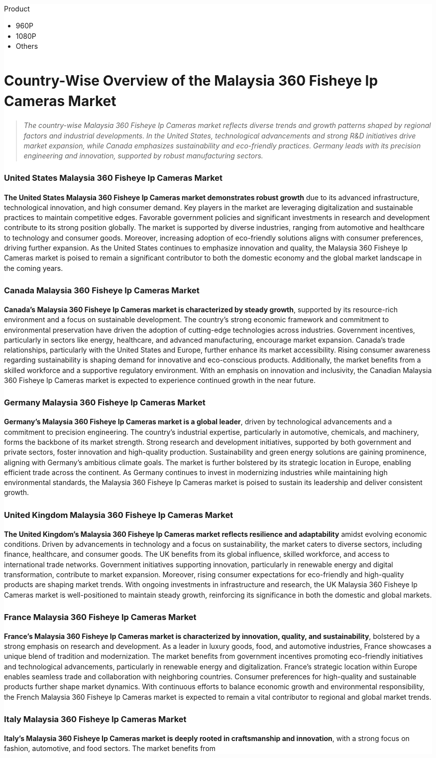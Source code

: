 Product</h3><ul><li>960P</li><li>1080P</li><li>Others</li></ul><h1><span class="">Country-Wise Overview of the Malaysia 360 Fisheye Ip Cameras Market<br /></span></h1><blockquote><p><em><span class="">The country-wise Malaysia 360 Fisheye Ip Cameras market reflects diverse trends and growth patterns shaped by regional factors and industrial developments. In the United States, technological advancements and strong R&amp;D initiatives drive market expansion, while Canada emphasizes sustainability and eco-friendly practices. Germany leads with its precision engineering and innovation, supported by robust manufacturing sectors.</span></em></p></blockquote><h3><strong>United States Malaysia 360 Fisheye Ip Cameras Market</strong></h3><p><strong>The United States Malaysia 360 Fisheye Ip Cameras market demonstrates robust growth</strong> due to its advanced infrastructure, technological innovation, and high consumer demand. Key players in the market are leveraging digitalization and sustainable practices to maintain competitive edges. Favorable government policies and significant investments in research and development contribute to its strong position globally. The market is supported by diverse industries, ranging from automotive and healthcare to technology and consumer goods. Moreover, increasing adoption of eco-friendly solutions aligns with consumer preferences, driving further expansion. As the United States continues to emphasize innovation and quality, the Malaysia 360 Fisheye Ip Cameras market is poised to remain a significant contributor to both the domestic economy and the global market landscape in the coming years.</p><h3><strong>Canada Malaysia 360 Fisheye Ip Cameras Market</strong></h3><p><strong>Canada&rsquo;s Malaysia 360 Fisheye Ip Cameras market is characterized by steady growth</strong>, supported by its resource-rich environment and a focus on sustainable development. The country&rsquo;s strong economic framework and commitment to environmental preservation have driven the adoption of cutting-edge technologies across industries. Government incentives, particularly in sectors like energy, healthcare, and advanced manufacturing, encourage market expansion. Canada&rsquo;s trade relationships, particularly with the United States and Europe, further enhance its market accessibility. Rising consumer awareness regarding sustainability is shaping demand for innovative and eco-conscious products. Additionally, the market benefits from a skilled workforce and a supportive regulatory environment. With an emphasis on innovation and inclusivity, the Canadian Malaysia 360 Fisheye Ip Cameras market is expected to experience continued growth in the near future.</p><h3><strong>Germany Malaysia 360 Fisheye Ip Cameras Market</strong></h3><p><strong>Germany&rsquo;s Malaysia 360 Fisheye Ip Cameras market is a global leader</strong>, driven by technological advancements and a commitment to precision engineering. The country&rsquo;s industrial expertise, particularly in automotive, chemicals, and machinery, forms the backbone of its market strength. Strong research and development initiatives, supported by both government and private sectors, foster innovation and high-quality production. Sustainability and green energy solutions are gaining prominence, aligning with Germany&rsquo;s ambitious climate goals. The market is further bolstered by its strategic location in Europe, enabling efficient trade across the continent. As Germany continues to invest in modernizing industries while maintaining high environmental standards, the Malaysia 360 Fisheye Ip Cameras market is poised to sustain its leadership and deliver consistent growth.</p><h3><strong>United Kingdom Malaysia 360 Fisheye Ip Cameras Market</strong></h3><p><strong>The United Kingdom&rsquo;s Malaysia 360 Fisheye Ip Cameras market reflects resilience and adaptability</strong> amidst evolving economic conditions. Driven by advancements in technology and a focus on sustainability, the market caters to diverse sectors, including finance, healthcare, and consumer goods. The UK benefits from its global influence, skilled workforce, and access to international trade networks. Government initiatives supporting innovation, particularly in renewable energy and digital transformation, contribute to market expansion. Moreover, rising consumer expectations for eco-friendly and high-quality products are shaping market trends. With ongoing investments in infrastructure and research, the UK Malaysia 360 Fisheye Ip Cameras market is well-positioned to maintain steady growth, reinforcing its significance in both the domestic and global markets.</p><h3><strong>France Malaysia 360 Fisheye Ip Cameras Market</strong></h3><p><strong>France&rsquo;s Malaysia 360 Fisheye Ip Cameras market is characterized by innovation, quality, and sustainability</strong>, bolstered by a strong emphasis on research and development. As a leader in luxury goods, food, and automotive industries, France showcases a unique blend of tradition and modernization. The market benefits from government incentives promoting eco-friendly initiatives and technological advancements, particularly in renewable energy and digitalization. France&rsquo;s strategic location within Europe enables seamless trade and collaboration with neighboring countries. Consumer preferences for high-quality and sustainable products further shape market dynamics. With continuous efforts to balance economic growth and environmental responsibility, the French Malaysia 360 Fisheye Ip Cameras market is expected to remain a vital contributor to regional and global market trends.</p><h3><strong>Italy Malaysia 360 Fisheye Ip Cameras Market</strong></h3><p><strong>Italy&rsquo;s Malaysia 360 Fisheye Ip Cameras market is deeply rooted in craftsmanship and innovation</strong>, with a strong focus on fashion, automotive, and food sectors. The market benefits from